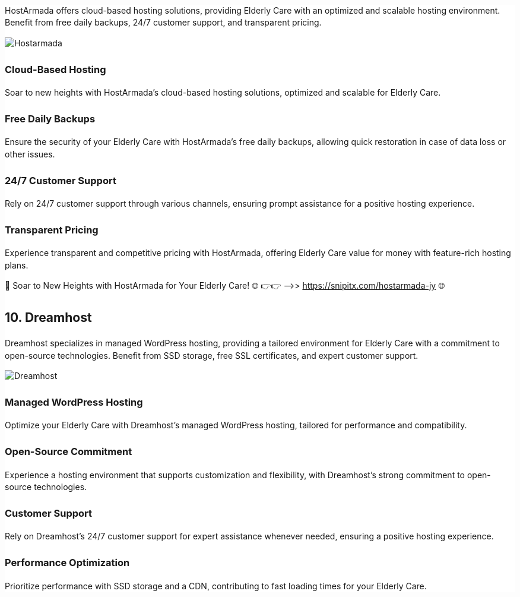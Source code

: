 HostArmada offers cloud-based hosting solutions, providing Elderly Care with an optimized and scalable hosting environment. Benefit from free daily backups, 24/7 customer support, and transparent pricing.

![Hostarmada](https://i.imgur.com/KFbdf3o.jpeg "Hostarmada Hosting")

### Cloud-Based Hosting
Soar to new heights with HostArmada’s cloud-based hosting solutions, optimized and scalable for Elderly Care.

### Free Daily Backups
Ensure the security of your Elderly Care with HostArmada’s free daily backups, allowing quick restoration in case of data loss or other issues.

### 24/7 Customer Support
Rely on 24/7 customer support through various channels, ensuring prompt assistance for a positive hosting experience.

### Transparent Pricing
Experience transparent and competitive pricing with HostArmada, offering Elderly Care value for money with feature-rich hosting plans.

🚀 Soar to New Heights with HostArmada for Your Elderly Care! 🌐
👉👉 -->> https://snipitx.com/hostarmada-jy 🌐

## 10. Dreamhost

Dreamhost specializes in managed WordPress hosting, providing a tailored environment for Elderly Care with a commitment to open-source technologies. Benefit from SSD storage, free SSL certificates, and expert customer support.

![Dreamhost](https://i.imgur.com/rXIg8ip.jpeg "Dreamhost Hosting")

### Managed WordPress Hosting
Optimize your Elderly Care with Dreamhost’s managed WordPress hosting, tailored for performance and compatibility.

### Open-Source Commitment
Experience a hosting environment that supports customization and flexibility, with Dreamhost’s strong commitment to open-source technologies.

### Customer Support
Rely on Dreamhost’s 24/7 customer support for expert assistance whenever needed, ensuring a positive hosting experience.

### Performance Optimization
Prioritize performance with SSD storage and a CDN, contributing to fast loading times for your Elderly Care.
